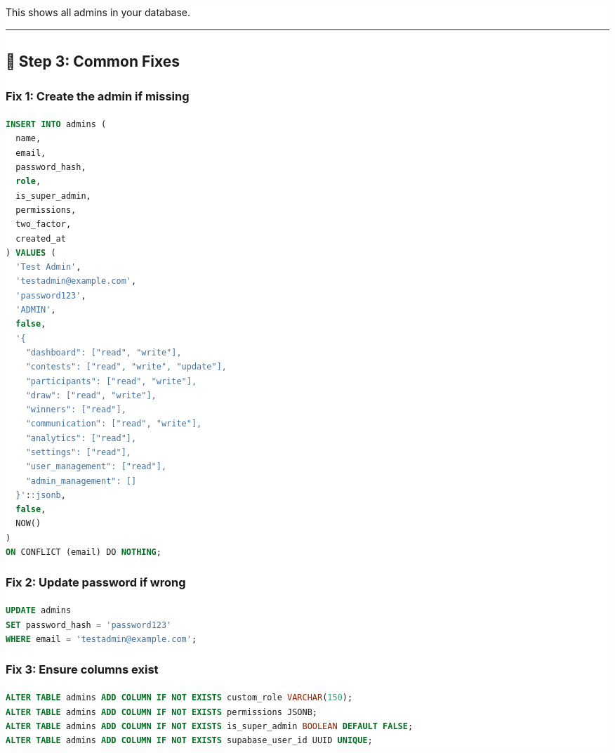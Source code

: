 This shows all admins in your database.

---

## 🔧 Step 3: Common Fixes

### Fix 1: Create the admin if missing
```sql
INSERT INTO admins (
  name,
  email,
  password_hash,
  role,
  is_super_admin,
  permissions,
  two_factor,
  created_at
) VALUES (
  'Test Admin',
  'testadmin@example.com',
  'password123',
  'ADMIN',
  false,
  '{
    "dashboard": ["read", "write"],
    "contests": ["read", "write", "update"],
    "participants": ["read", "write"],
    "draw": ["read", "write"],
    "winners": ["read"],
    "communication": ["read", "write"],
    "analytics": ["read"],
    "settings": ["read"],
    "user_management": ["read"],
    "admin_management": []
  }'::jsonb,
  false,
  NOW()
)
ON CONFLICT (email) DO NOTHING;
```

### Fix 2: Update password if wrong
```sql
UPDATE admins 
SET password_hash = 'password123'
WHERE email = 'testadmin@example.com';
```

### Fix 3: Ensure columns exist
```sql
ALTER TABLE admins ADD COLUMN IF NOT EXISTS custom_role VARCHAR(150);
ALTER TABLE admins ADD COLUMN IF NOT EXISTS permissions JSONB;
ALTER TABLE admins ADD COLUMN IF NOT EXISTS is_super_admin BOOLEAN DEFAULT FALSE;
ALTER TABLE admins ADD COLUMN IF NOT EXISTS supabase_user_id UUID UNIQUE;
```
